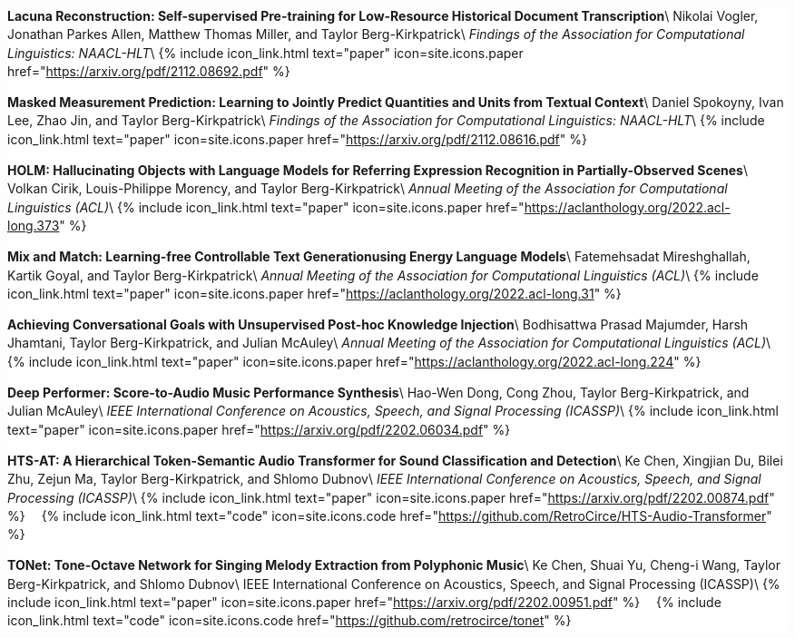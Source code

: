 __Lacuna Reconstruction: Self-supervised Pre-training for Low-Resource Historical Document Transcription__\\
Nikolai Vogler, Jonathan Parkes Allen, Matthew Thomas Miller, and Taylor Berg-Kirkpatrick\\
_Findings of the Association for Computational Linguistics: NAACL-HLT_\\
{% include icon_link.html text="paper" icon=site.icons.paper href="https://arxiv.org/pdf/2112.08692.pdf" %}

__Masked Measurement Prediction: Learning to Jointly Predict Quantities and Units from Textual Context__\\
Daniel Spokoyny, Ivan Lee, Zhao Jin, and Taylor Berg-Kirkpatrick\\
_Findings of the Association for Computational Linguistics: NAACL-HLT_\\
{% include icon_link.html text="paper" icon=site.icons.paper href="https://arxiv.org/pdf/2112.08616.pdf" %}

__HOLM: Hallucinating Objects with Language Models for Referring Expression Recognition in Partially-Observed Scenes__\\
Volkan Cirik, Louis-Philippe Morency, and Taylor Berg-Kirkpatrick\\
_Annual Meeting of the Association for Computational Linguistics (ACL)_\\
{% include icon_link.html text="paper" icon=site.icons.paper href="https://aclanthology.org/2022.acl-long.373" %}

__Mix and Match: Learning-free Controllable Text Generationusing Energy Language Models__\\
Fatemehsadat Mireshghallah, Kartik Goyal, and Taylor Berg-Kirkpatrick\\
_Annual Meeting of the Association for Computational Linguistics (ACL)_\\
{% include icon_link.html text="paper" icon=site.icons.paper href="https://aclanthology.org/2022.acl-long.31" %}

__Achieving Conversational Goals with Unsupervised Post-hoc Knowledge Injection__\\
Bodhisattwa Prasad Majumder, Harsh Jhamtani, Taylor Berg-Kirkpatrick, and Julian McAuley\\
_Annual Meeting of the Association for Computational Linguistics (ACL)_\\
{% include icon_link.html text="paper" icon=site.icons.paper href="https://aclanthology.org/2022.acl-long.224" %}

__Deep Performer: Score-to-Audio Music Performance Synthesis__\\
Hao-Wen Dong, Cong Zhou, Taylor Berg-Kirkpatrick, and Julian McAuley\\
_IEEE International Conference on Acoustics, Speech, and Signal Processing (ICASSP)_\\
{% include icon_link.html text="paper" icon=site.icons.paper href="https://arxiv.org/pdf/2202.06034.pdf" %}

__HTS-AT: A Hierarchical Token-Semantic Audio Transformer for Sound Classification and Detection__\\
Ke Chen, Xingjian Du, Bilei Zhu, Zejun Ma, Taylor Berg-Kirkpatrick, and Shlomo Dubnov\\
_IEEE International Conference on Acoustics, Speech, and Signal Processing (ICASSP)_\\
{% include icon_link.html text="paper" icon=site.icons.paper href="https://arxiv.org/pdf/2202.00874.pdf" %}&emsp;
{% include icon_link.html text="code" icon=site.icons.code href="https://github.com/RetroCirce/HTS-Audio-Transformer" %}

__TONet: Tone-Octave Network for Singing Melody Extraction from Polyphonic Music__\\
Ke Chen, Shuai Yu, Cheng-i Wang, Taylor Berg-Kirkpatrick, and Shlomo Dubnov\\
IEEE International Conference on Acoustics, Speech, and Signal Processing (ICASSP)\\
{% include icon_link.html text="paper" icon=site.icons.paper href="https://arxiv.org/pdf/2202.00951.pdf" %}&emsp;
{% include icon_link.html text="code" icon=site.icons.code href="https://github.com/retrocirce/tonet" %}
